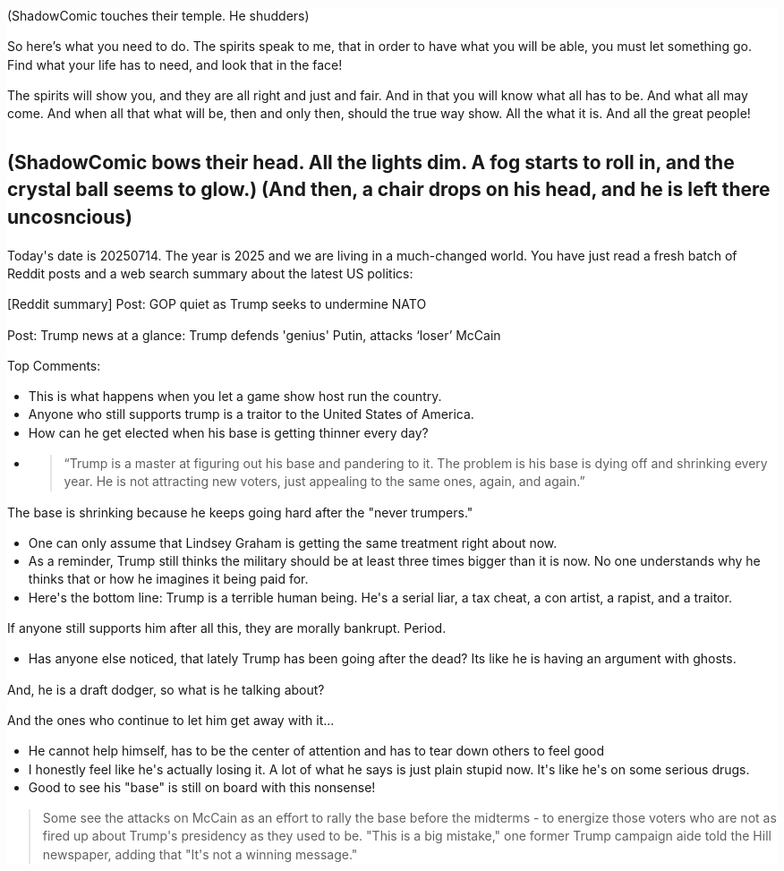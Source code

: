 (ShadowComic touches their temple. He shudders)

So here’s what you need to do. The spirits speak to me, that in order to have what you will be able, you must let something go. Find what your life has to need, and look that in the face!

The spirits will show you, and they are all right and just and fair.
And in that you will know what all has to be.
And what all may come.
And when all that what will be, then and only then, should the true way show.
All the what it is.
And all the great people!

(ShadowComic bows their head. All the lights dim. A fog starts to roll in, and the crystal ball seems to glow.)
(And then, a chair drops on his head, and he is left there uncosncious)
---

Today's date is 20250714. The year is 2025 and we are living in a much-changed world.
You have just read a fresh batch of Reddit posts and a web search summary about the latest US politics:

[Reddit summary]
Post: GOP quiet as Trump seeks to undermine NATO


Post: Trump news at a glance: Trump defends 'genius' Putin, attacks ‘loser’ McCain

Top Comments:
- This is what happens when you let a game show host run the country.
- Anyone who still supports trump is a traitor to the United States of America.
- How can he get elected when his base is getting thinner every day?
- > “Trump is a master at figuring out his base and pandering to it. The problem is his base is dying off and shrinking every year. He is not attracting new voters, just appealing to the same ones, again, and again.”

The base is shrinking because he keeps going hard after the "never trumpers."
- One can only assume that Lindsey Graham is getting the same treatment right about now.
- As a reminder, Trump still thinks the military should be at least three times bigger than it is now. No one understands why he thinks that or how he imagines it being paid for.
- Here's the bottom line: Trump is a terrible human being. He's a serial liar, a tax cheat, a con artist, a rapist, and a traitor.

If anyone still supports him after all this, they are morally bankrupt. Period.
- Has anyone else noticed, that lately Trump has been going after the dead? Its like he is having an argument with ghosts.

And, he is a draft dodger, so what is he talking about?

And the ones who continue to let him get away with it...
- He cannot help himself, has to be the center of attention and has to tear down others to feel good
- I honestly feel like he's actually losing it. A lot of what he says is just plain stupid now. It's like he's on some serious drugs.
- Good to see his "base" is still on board with this nonsense!

>Some see the attacks on McCain as an effort to rally the base before the midterms - to energize those voters who are not as fired up about Trump's presidency as they used to be. "This is a big mistake," one former Trump campaign aide told the Hill newspaper, adding that "It's not a winning message."
